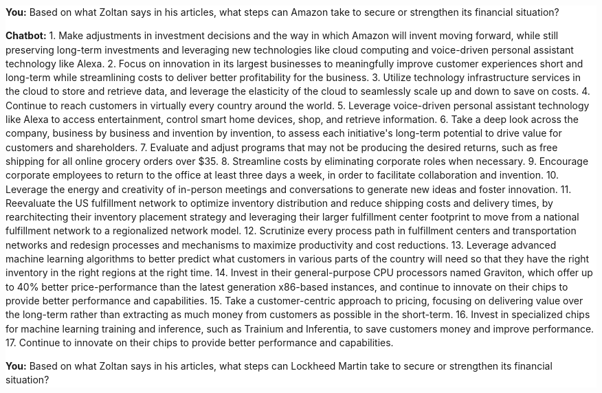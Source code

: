 **You:** Based on what Zoltan says in his articles, what steps can Amazon take to secure or strengthen its financial situation?

**Chatbot:** 1. Make adjustments in investment decisions and the way in which Amazon will invent moving forward, while still preserving long-term investments and leveraging new technologies like cloud computing and voice-driven personal assistant technology like Alexa. 2. Focus on innovation in its largest businesses to meaningfully improve customer experiences short and long-term while streamlining costs to deliver better profitability for the business. 3. Utilize technology infrastructure services in the cloud to store and retrieve data, and leverage the elasticity of the cloud to seamlessly scale up and down to save on costs. 4. Continue to reach customers in virtually every country around the world. 5. Leverage voice-driven personal assistant technology like Alexa to access entertainment, control smart home devices, shop, and retrieve information. 6. Take a deep look across the company, business by business and invention by invention, to assess each initiative's long-term potential to drive value for customers and shareholders. 7. Evaluate and adjust programs that may not be producing the desired returns, such as free shipping for all online grocery orders over $35. 8. Streamline costs by eliminating corporate roles when necessary. 9. Encourage corporate employees to return to the office at least three days a week, in order to facilitate collaboration and invention. 10. Leverage the energy and creativity of in-person meetings and conversations to generate new ideas and foster innovation. 11. Reevaluate the US fulfillment network to optimize inventory distribution and reduce shipping costs and delivery times, by rearchitecting their inventory placement strategy and leveraging their larger fulfillment center footprint to move from a national fulfillment network to a regionalized network model. 12. Scrutinize every process path in fulfillment centers and transportation networks and redesign processes and mechanisms to maximize productivity and cost reductions. 13. Leverage advanced machine learning algorithms to better predict what customers in various parts of the country will need so that they have the right inventory in the right regions at the right time. 14. Invest in their general-purpose CPU processors named Graviton, which offer up to 40% better price-performance than the latest generation x86-based instances, and continue to innovate on their chips to provide better performance and capabilities. 15. Take a customer-centric approach to pricing, focusing on delivering value over the long-term rather than extracting as much money from customers as possible in the short-term. 16. Invest in specialized chips for machine learning training and inference, such as Trainium and Inferentia, to save customers money and improve performance. 17. Continue to innovate on their chips to provide better performance and capabilities.

**You:** Based on what Zoltan says in his articles, what steps can Lockheed Martin take to secure or strengthen its financial situation?
